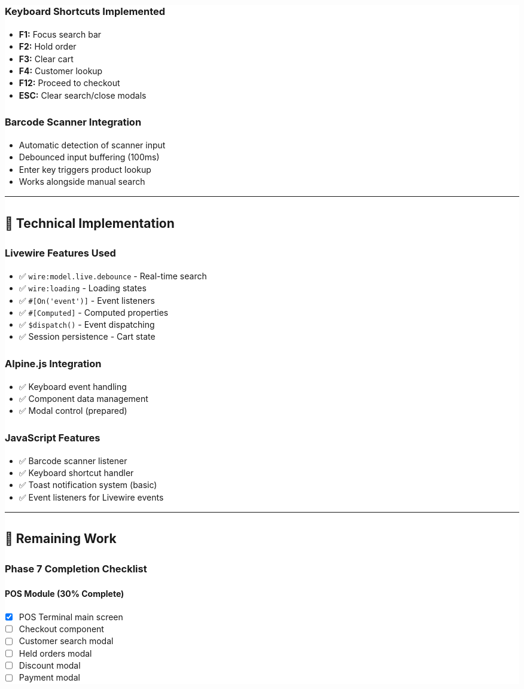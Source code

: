 ### Keyboard Shortcuts Implemented
- **F1:** Focus search bar
- **F2:** Hold order
- **F3:** Clear cart
- **F4:** Customer lookup
- **F12:** Proceed to checkout
- **ESC:** Clear search/close modals

### Barcode Scanner Integration
- Automatic detection of scanner input
- Debounced input buffering (100ms)
- Enter key triggers product lookup
- Works alongside manual search

---

## 🔧 Technical Implementation

### Livewire Features Used
- ✅ `wire:model.live.debounce` - Real-time search
- ✅ `wire:loading` - Loading states
- ✅ `#[On('event')]` - Event listeners
- ✅ `#[Computed]` - Computed properties
- ✅ `$dispatch()` - Event dispatching
- ✅ Session persistence - Cart state

### Alpine.js Integration
- ✅ Keyboard event handling
- ✅ Component data management
- ✅ Modal control (prepared)

### JavaScript Features
- ✅ Barcode scanner listener
- ✅ Keyboard shortcut handler
- ✅ Toast notification system (basic)
- ✅ Event listeners for Livewire events

---

## 📝 Remaining Work

### Phase 7 Completion Checklist

#### POS Module (30% Complete)
- [x] POS Terminal main screen
- [ ] Checkout component
- [ ] Customer search modal
- [ ] Held orders modal
- [ ] Discount modal
- [ ] Payment modal
